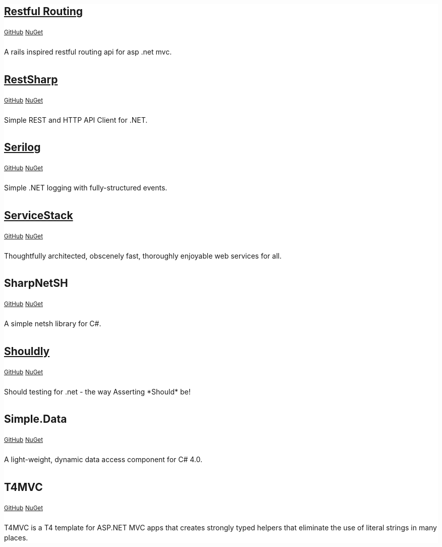 [regextra-gh]:    https://github.com/amageed/Regextra
[regextra-nuget]: https://www.nuget.org/packages/Regextra

## [Restful Routing]

<sup>[GitHub][restfulrouting-gh]</sup> <sup>[NuGet][restfulrouting-nuget]</sup>

A rails inspired restful routing api for asp .net mvc.

[Restful Routing]:      http://restfulrouting.com
[restfulrouting-gh]:    https://github.com/stevehodgkiss/restful-routing
[restfulrouting-nuget]: https://www.nuget.org/packages/RestfulRouting

## [RestSharp]

<sup>[GitHub][restsharp-gh]</sup> <sup>[NuGet][restsharp-nuget]</sup>

Simple REST and HTTP API Client for .NET.

[RestSharp]:       http://restsharp.org
[restsharp-gh]:    https://github.com/restsharp/RestSharp
[restsharp-nuget]: https://www.nuget.org/packages/RestSharp

## [Serilog]

<sup>[GitHub][serilog-gh]</sup> <sup>[NuGet][serilog-nuget]</sup>

Simple .NET logging with fully-structured events.

[Serilog]:       http://serilog.net
[serilog-gh]:    https://github.com/serilog/serilog
[serilog-nuget]: https://www.nuget.org/packages/Common.Logging.Serilog

## [ServiceStack]

<sup>[GitHub][servicestack-gh]</sup> <sup>[NuGet][servicestack-nuget]</sup>

Thoughtfully architected, obscenely fast, thoroughly enjoyable web services for all.

[ServiceStack]:       https://servicestack.net
[servicestack-gh]:    https://github.com/ServiceStack/ServiceStack
[servicestack-nuget]: https://www.nuget.org/packages/ServiceStack

## SharpNetSH

<sup>[GitHub][sharpnetsh-gh]</sup> <sup>[NuGet][sharpnetsh-nuget]</sup>

A simple netsh library for C#.

[sharpnetsh-gh]:    https://github.com/rpetz/SharpNetSH
[sharpnetsh-nuget]: https://www.nuget.org/packages/SharpNetSH

## [Shouldly]

<sup>[GitHub][shouldly-gh]</sup> <sup>[NuGet][shouldly-nuget]</sup>

Should testing for .net - the way Asserting \*Should\* be!

[Shouldly]:       http://docs.shouldly-lib.net
[shouldly-gh]:    https://github.com/shouldly/shouldly
[shouldly-nuget]: https://www.nuget.org/packages/Shouldly

## Simple.Data

<sup>[GitHub][simpledata-gh]</sup> <sup>[NuGet][simpledata-nuget]</sup>

A light-weight, dynamic data access component for C# 4.0.

[simpledata-gh]:    https://github.com/markrendle/Simple.Data
[simpledata-nuget]: https://www.nuget.org/packages/Simple.Data.Core

## T4MVC

<sup>[GitHub][t4mvc-gh]</sup> <sup>[NuGet][t4mvc-nuget]</sup>

T4MVC is a T4 template for ASP.NET MVC apps that creates strongly typed helpers that eliminate the use of literal strings in many places.


[this HN thread]:                      https://news.ycombinator.com/item?id=9353668
[and its article]:                     http://thomasvm.github.io/blog/2015/03/17/open-source-net-libraries-that-make-your-life-easier
[opening an issue]:                    https://github.com/tallesl/net-libraries-that-make-your-life-easier/issues
[creating a pull request]:             https://github.com/tallesl/net-libraries-that-make-your-life-easier/pulls
[.NET Open Source Developer Projects]: https://github.com/Microsoft/dotnet/blob/master/dotnet-developer-projects.md
[Awesome .NET!]:                       https://github.com/quozd/awesome-dotnet
[Awesome LINQ]:                        https://github.com/aloisdg/awesome-linq
[abot-gh]:    https://github.com/sjdirect/abot
[abot-nuget]: https://www.nuget.org/packages/Abot
[AdonisUI]:       https://benruehl.github.io/adonis-ui
[adonisui-gh]:    https://github.com/benruehl/adonis-ui
[adonisui-nuget]: https://www.nuget.org/packages/AdonisUI.ClassicTheme
[Akka.NET]:      http://getakka.net
[akkanet-gh]:    https://github.com/akkadotnet/akka.net
[akkanet-nuget]: https://www.nuget.org/packages/Akka
[AngleSharp]:       https://anglesharp.github.io
[anglesharp-gh]:    https://github.com/AngleSharp/AngleSharp
[anglesharp-nuget]: https://www.nuget.org/packages/AngleSharp
[Autofac]:       http://autofac.org
[autofac-gh]:    https://github.com/autofac/Autofac
[autofac-nuget]: https://www.nuget.org/packages/Autofac
[AutoMapper]:       http://automapper.org
[automapper-gh]:    https://github.com/AutoMapper/AutoMapper
[automapper-nuget]: https://www.nuget.org/packages/AutoMapper
[bcryptnet-gh]:    http://bcrypt.codeplex.com
[bcryptnet-nuget]: https://www.nuget.org/packages/BCrypt-Official
[BenchmarkDotNet]:       http://benchmarkdotnet.org
[benchmarkdotnet-gh]:    https://github.com/dotnet/BenchmarkDotNet
[benchmarkdotnet-nuget]: https://www.nuget.org/packages/BenchmarkDotNet
[bogus-gh]:    https://github.com/bchavez/Bogus
[bogus-nuget]: https://www.nuget.org/packages/Bogus
[Caliburn.Micro]:      http://caliburnmicro.com
[caliburnmicro-gh]:    https://github.com/Caliburn-Micro/Caliburn.Micro
[caliburnmicro-nuget]: https://www.nuget.org/packages/Caliburn.Micro
[chameleonforms-gh]:    https://github.com/MRCollective/ChameleonForms
[chameleonforms-nuget]: https://www.nuget.org/packages/ChameleonForms
[cinchooetl-gh]:    https://github.com/Cinchoo/ChoETL
[cinchooetl-nuget]: https://www.nuget.org/packages/ChoETL
[codejam-gh]:    https://github.com/rsdn/CodeJam
[codejam-nuget]: https://www.nuget.org/packages/CodeJam
[commonmarknet-gh]:    https://github.com/Knagis/CommonMark.NET
[commonmarknet-nuget]: https://www.nuget.org/packages/CommonMark.NET
[coordinatesharp]:       https://coordinatesharp.com
[coordinatesharp-gh]:    https://github.com/Tronald/CoordinateSharp
[coordinatesharp-nuget]: https://www.nuget.org/packages/CoordinateSharp
[csvhelper-gh]:    https://github.com/JoshClose/CsvHelper
[csvhelper-nuget]: https://www.nuget.org/packages/csvhelper
[cirqus-gh]:    https://github.com/d60/Cirqus
[cirqus-nuget]: https://www.nuget.org/packages/d60.Cirqus
[dapper-gh]:    https://github.com/StackExchange/dapper-dot-net
[dapper-nuget]: https://www.nuget.org/packages/Dapper
[doddlereport-gh]:    https://github.com/matthidinger/DoddleReport
[doddlereport-nuget]: https://www.nuget.org/packages/DoddleReport
[DotVVM]:            https://dotvvm.com
[dotvvm-gh]:         https://github.com/riganti/dotvvm
[dotvvm-nuget]:      https://www.nuget.org/packages/DotVVM
[Dynamic Data]:      http://dynamic-data.org
[dynamicdata-gh]:    https://github.com/RolandPheasant/DynamicData
[dynamicdata-nuget]: https://www.nuget.org/packages/DynamicData
[effort-gh]:    https://github.com/tamasflamich/effort
[effort-nuget]: https://www.nuget.org/packages/Effort
[ELMAH]:       https://elmah.github.io
[elmah-gh]:    https://github.com/elmah/Elmah
[elmah-nuget]: https://www.nuget.org/packages/elmah
[epplus-gh]:    http://epplus.codeplex.com
[epplus-nuget]: https://www.nuget.org/packages/EPPlus
[fasterflect-gh]:    https://fasterflect.codeplex.com
[fasterflect-nuget]: https://www.nuget.org/packages/fasterflect
[fibber-gh]:    https://github.com/Schandlich/Fibber
[fibber-nuget]: https://www.nuget.org/packages/Fibber
[Fixie]:       http://fixie.github.io
[fixie-gh]:    https://github.com/fixie/fixie
[fixie-nuget]: https://www.nuget.org/packages/Fixie
[flatfiles-gh]:    https://github.com/jehugaleahsa/FlatFiles
[flatfiles-nuget]: https://www.nuget.org/packages/FlatFiles
[flubucore-gh]:    https://github.com/flubu-core/flubu.core
[flubucore-nuget]: https://www.nuget.org/packages/FlubuCore
[Fluent Assertions]:      http://www.fluentassertions.com/
[fluentassertions-gh]:    https://github.com/dennisdoomen/fluentassertions
[fluentassertions-nuget]: https://www.nuget.org/packages/FluentAssertions
[fluentmigrator-gh]:    https://github.com/schambers/fluentmigrator
[fluentmigrator-nuget]: https://www.nuget.org/packages/FluentMigrator
[fluentscheduler-gh]:    https://github.com/fluentscheduler/FluentScheduler
[fluentscheduler-nuget]: https://www.nuget.org/packages/FluentScheduler
[fluentvalidation-gh]:    https://github.com/JeremySkinner/FluentValidation
[fluentvalidation-nuget]: https://www.nuget.org/packages/FluentValidation
[Flurl]:       http://tmenier.github.io/Flurl
[flurl-gh]:    https://github.com/tmenier/Flurl
[flurl-nuget]: https://www.nuget.org/packages/Flurl.Http
[Formo]:       http://chrismissal.com/Formo/   
[formo-gh]:    https://github.com/ChrisMissal/Formo
[formo-nuget]: https://www.nuget.org/packages/Formo
[FsCheck]:       https://fsharp.github.io/FsCheck
[fscheck-gh]:    https://github.com/fscheck/FsCheck
[fscheck-nuget]: https://www.nuget.org/packages/FsCheck
[Glimpse]:       http://getglimpse.com
[glimpse-gh]:    https://github.com/Glimpse/Glimpse
[glimpse-nuget]: https://www.nuget.org/packages/Glimpse/
[Hangfire]:       http://hangfire.io
[hangfire-gh]:    https://github.com/HangfireIO/Hangfire
[hangfire-nuget]: https://www.nuget.org/packages/HangFire
[Hashids]:       https://hashids.org/net
[hashids-gh]:    https://github.com/ullmark/hashids.net
[hashids-nuget]: https://www.nuget.org/packages/Hashids.net
[HtmlAgilityPack]:       http://html-agility-pack.net
[htmlagilitypack-gh]:    https://github.com/zzzprojects/html-agility-pack
[htmlagilitypack-nuget]: https://www.nuget.org/packages/HtmlAgilityPack
[humanizer-gh]:    https://github.com/Humanizr/Humanizer
[humanizer-nuget]: https://www.nuget.org/packages/Humanizer
[hyperletter-gh]:    https://github.com/Jiddler/Hyperletter
[hyperletter-nuget]: https://www.nuget.org/packages/Hyperletter
[ImageResizer]:       http://imageresizing.net
[imageresizer-gh]:    https://github.com/imazen/resizer
[imageresizer-nuget]: https://www.nuget.org/packages/ImageResizer
[jil-gh]:    https://github.com/kevin-montrose/Jil
[jil-nuget]: https://www.nuget.org/packages/Jil
[Json.NET]:      http://www.newtonsoft.com/json
[jsonnet-gh]:    https://github.com/JamesNK/Newtonsoft.Json
[jsonnet-nuget]: https://www.nuget.org/packages/Newtonsoft.Json
[insightdatabase-gh]:    https://github.com/jonwagner/Insight.Database
[insightdatabase-nuget]: https://www.nuget.org/packages/Insight.Database
[lazycache-gh]:    https://github.com/alastairtree/LazyCache
[lazycache-nuget]: https://www.nuget.org/packages/LazyCache
[libsodium-gh]:    https://github.com/adamcaudill/libsodium-net
[libsodium-nuget]: https://www.nuget.org/packages/libsodium-net
[linqtodb-gh]:    https://github.com/linq2db/linq2db
[linqtodb-nuget]: https://www.nuget.org/packages/linq2db
[LiteDB]:       http://litedb.org
[litedb-gh]:    https://github.com/mbdavid/LiteDB
[litedb-nuget]: https://www.nuget.org/packages/LiteDB
[Logary]:       http://logary.github.io
[logary-gh]:    https://github.com/logary/logary
[logary-nuget]: https://www.nuget.org/packages/Logary
[MahApps.Metro]:      http://mahapps.com
[mahappsmetro-gh]:    https://github.com/MahApps/MahApps.Metro
[mahappsmetro-nuget]: https://www.nuget.org/packages/MahApps.Metro
[mailkit-gh]:    https://github.com/jstedfast/MailKit
[mailkit-nuget]: https://www.nuget.org/packages/MailKit
[mediatr-gh]:    https://github.com/jbogard/MediatR
[mediatr-nuget]: https://www.nuget.org/packages/mediatr
[metadataextractor-gh]:    https://github.com/drewnoakes/metadata-extractor-dotnet
[metadataextractor-nuget]: https://www.nuget.org/packages/MetadataExtractor
[microbootstrap-gh]:    https://github.com/mehdihadeli/MicroBootstrap
[microbootstrap-nuget]: https://www.nuget.org/packages/MicroBootstrap
[MimeKit]:       http://www.mimekit.net/
[mimekit-gh]:    https://github.com/jstedfast/MimeKit
[mimekit-nuget]: https://www.nuget.org/packages/MimeKit
[MiniProfiler]:       https://miniprofiler.com/dotnet
[miniprofiler-gh]:    https://github.com/MiniProfiler/dotnet
[miniprofiler-nuget]: https://www.nuget.org/packages/MiniProfiler
[Nancy]:       http://nancyfx.org
[nancy-gh]:    https://github.com/NancyFx/Nancy
[nancy-nuget]: https://www.nuget.org/packages/Nancy
[naudio-gh]:    https://github.com/naudio/NAudio
[naudio-nuget]: https://www.nuget.org/packages/NAudio
[NFluent]:       http://n-fluent.net
[nfluent-gh]:    https://github.com/tpierrain/NFluent
[nfluent-nuget]: https://www.nuget.org/packages/NFluent
[NLog]:       http://nlog-project.org
[nlog-gh]:    https://github.com/NLog/NLog
[nlog-nuget]: https://www.nuget.org/packages/NLog
[npoi-gh]:    https://npoi.codeplex.com
[npoi-nuget]: https://www.nuget.org/packages/NPOI
[NSubstitute]:       http://nsubstitute.github.io
[nsubstitute-gh]:    https://github.com/nsubstitute/NSubstitute
[nsubstitute-nuget]: https://www.nuget.org/packages/NSubstitute
[OpaqueMail]:       https://github.com/bertjohnson/OpaqueMail
[opaquemail-gh]:    https://github.com/bertjohnson/OpaqueMail
[opaquemail-nuget]: https://www.nuget.org/packages/OpaqueMail
[polly-gh]:    https://github.com/App-vNext/Polly
[polly-nuget]: https://www.nuget.org/packages/polly
[Postal]:       http://aboutcode.net/postal/
[postal-gh]:    https://github.com/andrewdavey/postal
[postal-nuget]: https://www.nuget.org/packages/Postal.Mvc5
[Quartz.NET]:      http://www.quartz-scheduler.net/
[quartznet-gh]:    https://github.com/quartznet/quartznet
[quartznet-nuget]: https://www.nuget.org/packages/Quartz
[Refit]:       http://paulcbetts.github.io/refit
[refit-gh]:    https://github.com/paulcbetts/refit
[refit-nuget]: https://www.nuget.org/packages/refit
[t4mvc-gh]:    https://github.com/T4MVC/T4MVC
[t4mvc-nuget]: https://www.nuget.org/packages/T4MVC
[TinyMapper]:       http://tinymapper.net
[tinymapper-gh]:    https://github.com/TinyMapper/TinyMapper
[tinymapper-nuget]: https://www.nuget.org/packages/TinyMapper
[SpecsFor]:       http://specsfor.com
[specsfor-gh]:    https://github.com/MattHoneycutt/SpecsFor
[specsfor-nuget]: https://www.nuget.org/packages/SpecsFor
[StructureMap]:       http://structuremap.github.io
[structuremap-gh]:    https://github.com/structuremap/structuremap
[structuremap-nuget]: https://www.nuget.org/packages/structuremap
[Suave]:       https://suave.io/
[suave-gh]:    https://github.com/SuaveIO/suave
[suave-nuget]: https://www.nuget.org/packages/Suave
[Topshelf]:       http://topshelf-project.com 
[topshelf-gh]:    https://github.com/Topshelf/Topshelf
[topshelf-nuget]: https://www.nuget.org/packages/Topshelf
[tuespechkin-gh]:    https://github.com/tuespetre/TuesPechkin
[tuespechkin-nuget]: https://www.nuget.org/packages/TuesPechkin
[unitsnet-gh]:    https://github.com/anjdreas/UnitsNet
[unitsnet-nuget]: https://www.nuget.org/packages/UnitsNet
[webmarkupmin-gh]:    https://github.com/Taritsyn/WebMarkupMin
[webmarkupmin-nuget]: https://www.nuget.org/packages/WebMarkupMin.Core
[scientistnet-gh]:    https://github.com/github/Scientist.net
[scientistnet-nuget]: https://www.nuget.org/packages/Scientist
[Serenity]:       https://volkanceylan.gitbooks.io/serenity-guide/content
[serenity-gh]:    https://github.com/volkanceylan/Serenity
[serenity-nuget]: https://www.nuget.org/profiles/volkanceylan
[SharpZipLib]:       http://icsharpcode.github.io/SharpZipLib/
[sharpziplib-gh]:    https://github.com/icsharpcode/SharpZipLib
[sharpziplib-nuget]: https://www.nuget.org/packages/SharpZipLib
[sprache-gh]:    https://github.com/sprache/Sprache
[sprache-nuget]: https://www.nuget.org/packages/Sprache
[stackexchangeredis-gh]:    https://github.com/StackExchange/StackExchange.Redis
[stackexchangeredis-nuget]: https://www.nuget.org/packages/StackExchange.Redis
[storagedotnet-gh]:     https://github.com/aloneguid/storage
[storagedotnet-nuget]:  https://www.nuget.org/packages/Storage.Net
[SuperSocket]:       http://www.supersocket.net
[supersocket-gh]:    https://github.com/kerryjiang/SuperSocket
[supersocket-nuget]: https://www.nuget.org/packages/SuperSocket
[websocketsharp-gh]:    https://github.com/sta/websocket-sharp
[websocketsharp-nuget]: https://www.nuget.org/packages/WebSocketSharp
[YamlDotNet]:       http://aaubry.net/pages/yamldotnet.html
[yamldotnet-gh]:    https://github.com/aaubry/YamlDotNet
[yamldotnet-nuget]: https://www.nuget.org/packages/YamlDotNet